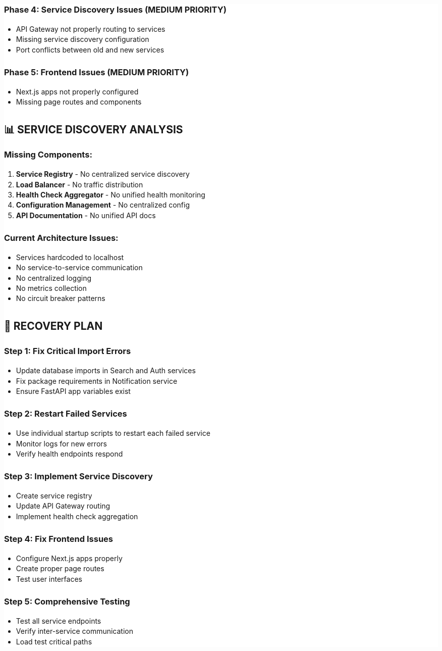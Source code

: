 ### Phase 4: Service Discovery Issues (MEDIUM PRIORITY)
- API Gateway not properly routing to services
- Missing service discovery configuration
- Port conflicts between old and new services

### Phase 5: Frontend Issues (MEDIUM PRIORITY)
- Next.js apps not properly configured
- Missing page routes and components

## 📊 SERVICE DISCOVERY ANALYSIS

### Missing Components:
1. **Service Registry** - No centralized service discovery
2. **Load Balancer** - No traffic distribution
3. **Health Check Aggregator** - No unified health monitoring
4. **Configuration Management** - No centralized config
5. **API Documentation** - No unified API docs

### Current Architecture Issues:
- Services hardcoded to localhost
- No service-to-service communication
- No centralized logging
- No metrics collection
- No circuit breaker patterns

## 🎯 RECOVERY PLAN

### Step 1: Fix Critical Import Errors
- Update database imports in Search and Auth services
- Fix package requirements in Notification service
- Ensure FastAPI app variables exist

### Step 2: Restart Failed Services
- Use individual startup scripts to restart each failed service
- Monitor logs for new errors
- Verify health endpoints respond

### Step 3: Implement Service Discovery
- Create service registry
- Update API Gateway routing
- Implement health check aggregation

### Step 4: Fix Frontend Issues
- Configure Next.js apps properly
- Create proper page routes
- Test user interfaces

### Step 5: Comprehensive Testing
- Test all service endpoints
- Verify inter-service communication
- Load test critical paths
